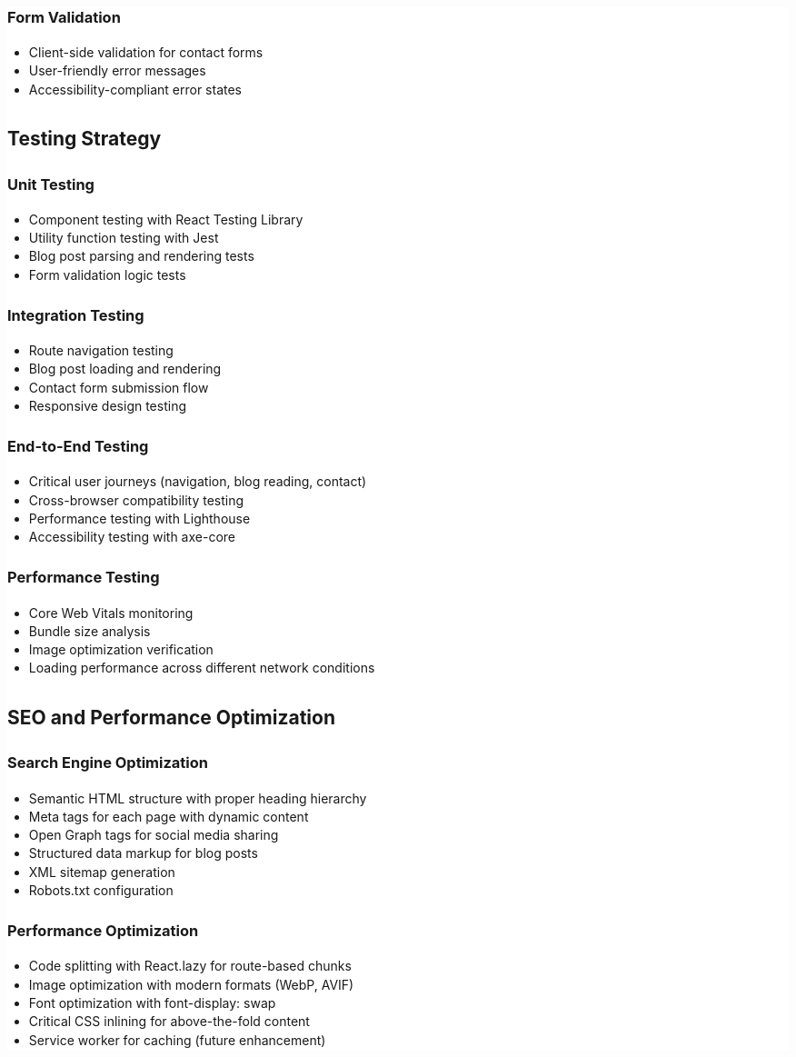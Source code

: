 ### Form Validation

- Client-side validation for contact forms
- User-friendly error messages
- Accessibility-compliant error states

## Testing Strategy

### Unit Testing

- Component testing with React Testing Library
- Utility function testing with Jest
- Blog post parsing and rendering tests
- Form validation logic tests

### Integration Testing

- Route navigation testing
- Blog post loading and rendering
- Contact form submission flow
- Responsive design testing

### End-to-End Testing

- Critical user journeys (navigation, blog reading, contact)
- Cross-browser compatibility testing
- Performance testing with Lighthouse
- Accessibility testing with axe-core

### Performance Testing

- Core Web Vitals monitoring
- Bundle size analysis
- Image optimization verification
- Loading performance across different network conditions

## SEO and Performance Optimization

### Search Engine Optimization

- Semantic HTML structure with proper heading hierarchy
- Meta tags for each page with dynamic content
- Open Graph tags for social media sharing
- Structured data markup for blog posts
- XML sitemap generation
- Robots.txt configuration

### Performance Optimization

- Code splitting with React.lazy for route-based chunks
- Image optimization with modern formats (WebP, AVIF)
- Font optimization with font-display: swap
- Critical CSS inlining for above-the-fold content
- Service worker for caching (future enhancement)
